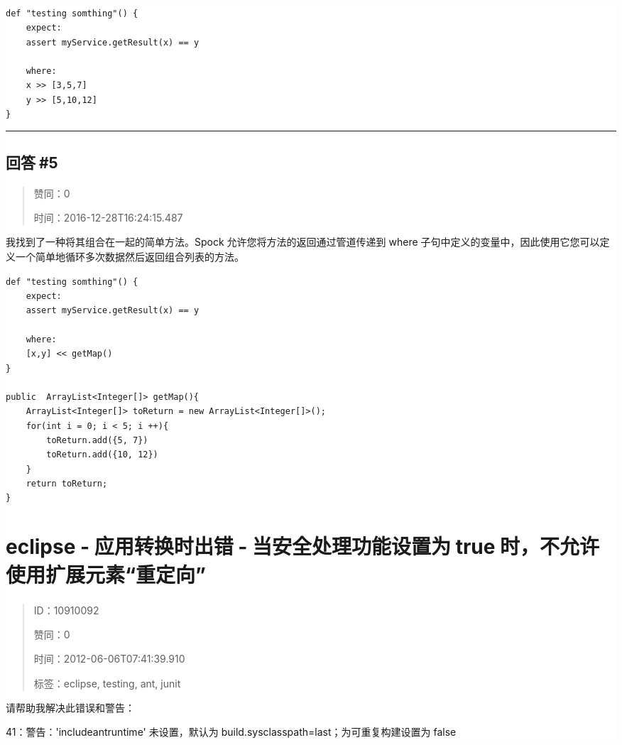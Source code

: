```
def "testing somthing"() {
    expect:
    assert myService.getResult(x) == y

    where:
    x >> [3,5,7]
    y >> [5,10,12]
} 
```

* * *

## 回答 #5

> 赞同：0
> 
> 时间：2016-12-28T16:24:15.487

我找到了一种将其组合在一起的简单方法。Spock 允许您将方法的返回通过管道传递到 where 子句中定义的变量中，因此使用它您可以定义一个简单地循环多次数据然后返回组合列表的方法。

```
def "testing somthing"() {
    expect:
    assert myService.getResult(x) == y

    where:
    [x,y] << getMap()
}

public  ArrayList<Integer[]> getMap(){
    ArrayList<Integer[]> toReturn = new ArrayList<Integer[]>();
    for(int i = 0; i < 5; i ++){
        toReturn.add({5, 7})
        toReturn.add({10, 12})
    }
    return toReturn;
} 
```

# eclipse - 应用转换时出错 - 当安全处理功能设置为 true 时，不允许使用扩展元素“重定向”

> ID：10910092
> 
> 赞同：0
> 
> 时间：2012-06-06T07:41:39.910
> 
> 标签：eclipse, testing, ant, junit

请帮助我解决此错误和警告：

41：警告：'includeantruntime' 未设置，默认为 build.sysclasspath=last；为可重复构建设置为 false
